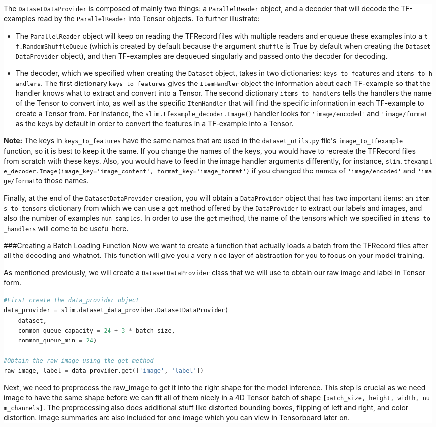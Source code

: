 The `DatasetDataProvider` is composed of mainly two things: a `ParallelReader` object, and a decoder that will decode the TF-examples read by the `ParallelReader` into Tensor objects. To further illustrate:

- The `ParallelReader` object will keep on reading the TFRecord files with multiple readers and enqueue these examples into a `tf.RandomShuffleQueue` (which is created by default because the argument `shuffle` is True by default when creating the `DatasetDataProvider` object), and then TF-examples are dequeued singularly and passed onto the decoder for decoding.

- The decoder, which we specified when creating the `Dataset` object, takes in two dictionaries: `keys_to_features` and `items_to_handlers`. The first dictionary `keys_to_features` gives the `ItemHandler` object the information about each TF-example so that the handler knows what to extract and convert into a Tensor. The second dictionary `items_to_handlers` tells the handlers the name of the Tensor to convert into, as well as the specific `ItemHandler` that will find the specific information in each TF-example to create a Tensor from. For instance, the `slim.tfexample_decoder.Image()` handler looks for `'image/encoded'` and `'image/format` as the keys by default in order to convert the features in a TF-example into a Tensor. 

**Note:** The keys in `keys_to_features` have the same names that are used in the `dataset_utils.py` file's `image_to_tfexample` function, so it is best to keep it the same. If you change the names of the keys, you would have to recreate the TFRecord files from scratch with these keys. Also, you would have to feed in the image handler arguments differently, for instance, `slim.tfexample_decoder.Image(image_key='image_content', format_key='image_format')` if you changed the names of `'image/encoded'` and `'image/format`to those names.

Finally, at the end of the `DatasetDataProvider` creation, you will obtain a `DataProvider` object that has two important items: an `items_to_tensors` dictionary from which we can use a `get` method offered by the `DataProvider` to extract our labels and images, and also the number of examples `num_samples`. In order to use the `get` method, the name of the tensors which we specified in `items_to_handlers` will come to be useful here.

###Creating a Batch Loading Function
Now we want to create a function that actually loads a batch from the TFRecord files after all the decoding and whatnot. This function will give you a very nice layer of abstraction for you to focus on your model training.

As mentioned previously, we will create a `DatasetDataProvider` class that we will use to obtain our raw image and label in Tensor form.

```python
#First create the data_provider object
data_provider = slim.dataset_data_provider.DatasetDataProvider(
	dataset,
	common_queue_capacity = 24 + 3 * batch_size,
	common_queue_min = 24)

#Obtain the raw image using the get method
raw_image, label = data_provider.get(['image', 'label'])
```

Next, we need to preprocess the raw_image to get it into the right shape for the model inference. This step is crucial as we need image to have the same shape before we can fit all of them nicely in a 4D Tensor batch of shape `[batch_size, height, width, num_channels]`. The preprocessing also does additional stuff like distorted bounding boxes, flipping of left and right, and color distortion. Image summaries are also included for one image which you can view in Tensorboard later on.
